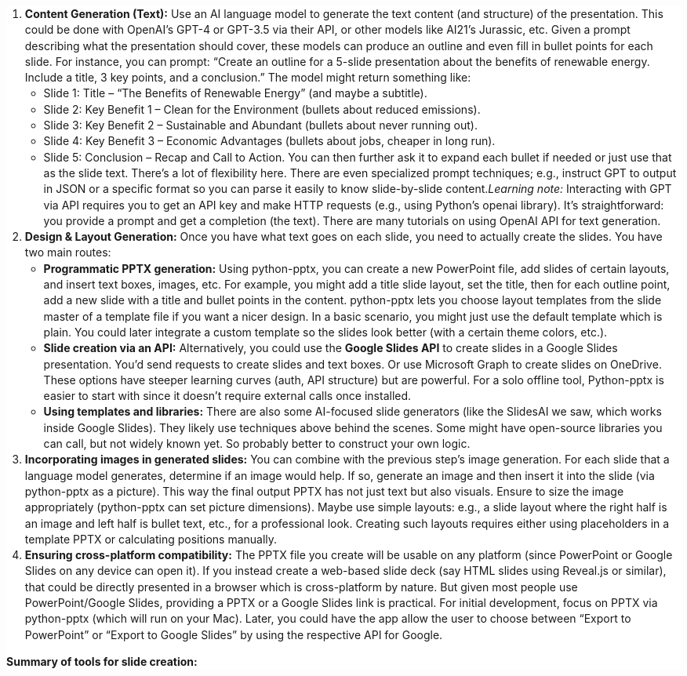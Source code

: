 1. **Content Generation (Text):** Use an AI language model to generate the text content (and structure) of the presentation. This could be done with OpenAI’s GPT-4 or GPT-3.5 via their API, or other models like AI21’s Jurassic, etc. Given a prompt describing what the presentation should cover, these models can produce an outline and even fill in bullet points for each slide. For instance, you can prompt: “Create an outline for a 5-slide presentation about the benefits of renewable energy. Include a title, 3 key points, and a conclusion.” The model might return something like:
	* Slide 1: Title – “The Benefits of Renewable Energy” (and maybe a subtitle).
	* Slide 2: Key Benefit 1 – Clean for the Environment (bullets about reduced emissions).
	* Slide 3: Key Benefit 2 – Sustainable and Abundant (bullets about never running out).
	* Slide 4: Key Benefit 3 – Economic Advantages (bullets about jobs, cheaper in long run).
	* Slide 5: Conclusion – Recap and Call to Action. You can then further ask it to expand each bullet if needed or just use that as the slide text. There’s a lot of flexibility here. There are even specialized prompt techniques; e.g., instruct GPT to output in JSON or a specific format so you can parse it easily to know slide-by-slide content.*Learning note:* Interacting with GPT via API requires you to get an API key and make HTTP requests (e.g., using Python’s openai library). It’s straightforward: you provide a prompt and get a completion (the text). There are many tutorials on using OpenAI API for text generation.
2. **Design & Layout Generation:** Once you have what text goes on each slide, you need to actually create the slides. You have two main routes:
	* **Programmatic PPTX generation:** Using python-pptx, you can create a new PowerPoint file, add slides of certain layouts, and insert text boxes, images, etc. For example, you might add a title slide layout, set the title, then for each outline point, add a new slide with a title and bullet points in the content. python-pptx lets you choose layout templates from the slide master of a template file if you want a nicer design. In a basic scenario, you might just use the default template which is plain. You could later integrate a custom template so the slides look better (with a certain theme colors, etc.).
	* **Slide creation via an API:** Alternatively, you could use the **Google Slides API** to create slides in a Google Slides presentation. You’d send requests to create slides and text boxes. Or use Microsoft Graph to create slides on OneDrive. These options have steeper learning curves (auth, API structure) but are powerful. For a solo offline tool, Python-pptx is easier to start with since it doesn’t require external calls once installed.
	* **Using templates and libraries:** There are also some AI-focused slide generators (like the SlidesAI we saw, which works inside Google Slides). They likely use techniques above behind the scenes. Some might have open-source libraries you can call, but not widely known yet. So probably better to construct your own logic.
3. **Incorporating images in generated slides:** You can combine with the previous step’s image generation. For each slide that a language model generates, determine if an image would help. If so, generate an image and then insert it into the slide (via python-pptx as a picture). This way the final output PPTX has not just text but also visuals. Ensure to size the image appropriately (python-pptx can set picture dimensions). Maybe use simple layouts: e.g., a slide layout where the right half is an image and left half is bullet text, etc., for a professional look. Creating such layouts requires either using placeholders in a template PPTX or calculating positions manually.
4. **Ensuring cross-platform compatibility:** The PPTX file you create will be usable on any platform (since PowerPoint or Google Slides on any device can open it). If you instead create a web-based slide deck (say HTML slides using Reveal.js or similar), that could be directly presented in a browser which is cross-platform by nature. But given most people use PowerPoint/Google Slides, providing a PPTX or a Google Slides link is practical. For initial development, focus on PPTX via python-pptx (which will run on your Mac). Later, you could have the app allow the user to choose between “Export to PowerPoint” or “Export to Google Slides” by using the respective API for Google.

**Summary of tools for slide creation:**
